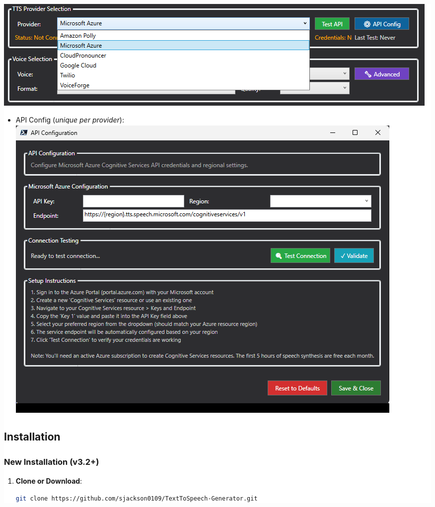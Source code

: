   ![<Provider List>](/screenshots/ProviderList.png)
 - API Config (*unique per provider*):
  ![<API Config\n Provider Specific>](/screenshots/APIConfigs-Animated.gif)

## Installation

### **New Installation (v3.2+)**

1. **Clone or Download**:
   ```bash
   git clone https://github.com/sjackson0109/TextToSpeech-Generator.git
   ```
